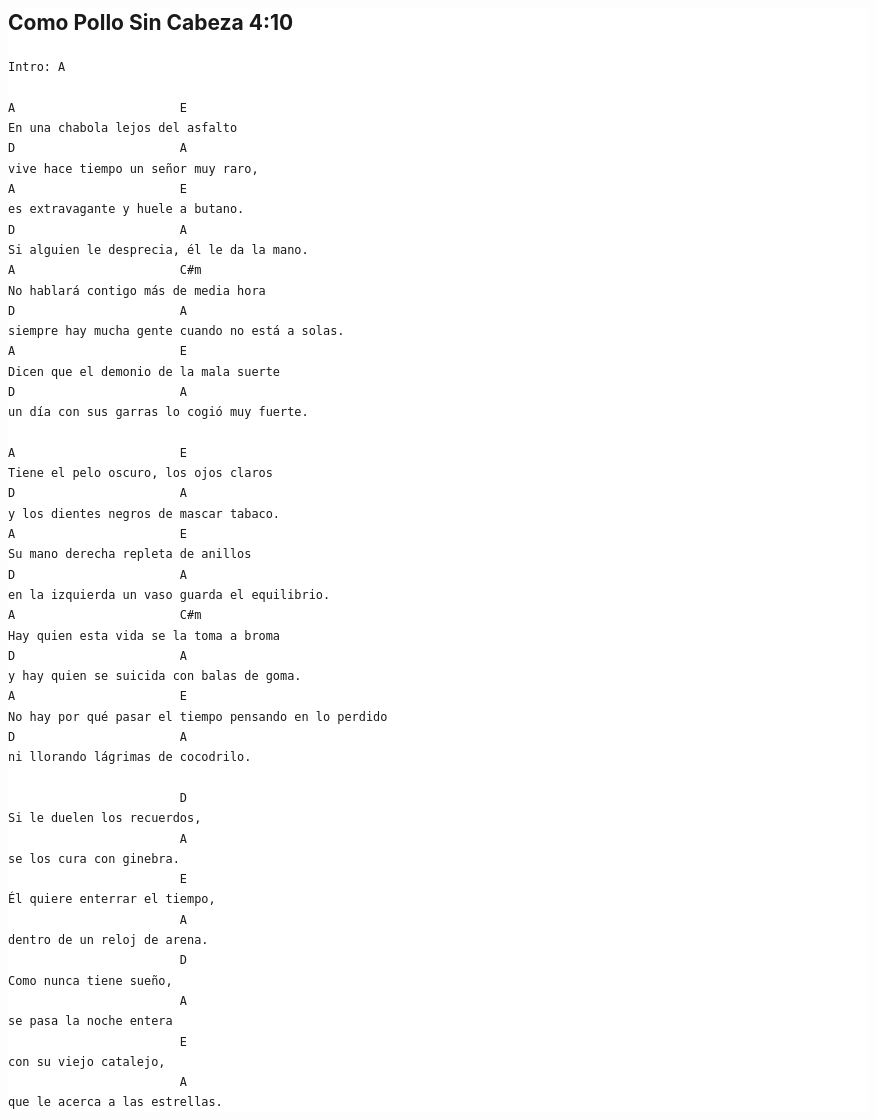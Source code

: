 ## Como Pollo Sin Cabeza	4:10
```
Intro: A

A                       E
En una chabola lejos del asfalto
D                       A
vive hace tiempo un señor muy raro,
A                       E
es extravagante y huele a butano.
D                       A
Si alguien le desprecia, él le da la mano.
A                       C#m
No hablará contigo más de media hora
D                       A
siempre hay mucha gente cuando no está a solas.
A                       E
Dicen que el demonio de la mala suerte
D                       A
un día con sus garras lo cogió muy fuerte.

A                       E
Tiene el pelo oscuro, los ojos claros
D                       A
y los dientes negros de mascar tabaco.
A                       E
Su mano derecha repleta de anillos
D                       A
en la izquierda un vaso guarda el equilibrio.
A                       C#m
Hay quien esta vida se la toma a broma
D                       A
y hay quien se suicida con balas de goma.
A                       E
No hay por qué pasar el tiempo pensando en lo perdido
D                       A
ni llorando lágrimas de cocodrilo.

                        D
Si le duelen los recuerdos,
                        A
se los cura con ginebra.
                        E
Él quiere enterrar el tiempo,
                        A
dentro de un reloj de arena.
                        D
Como nunca tiene sueño,
                        A
se pasa la noche entera
                        E
con su viejo catalejo,
                        A
que le acerca a las estrellas.
```
